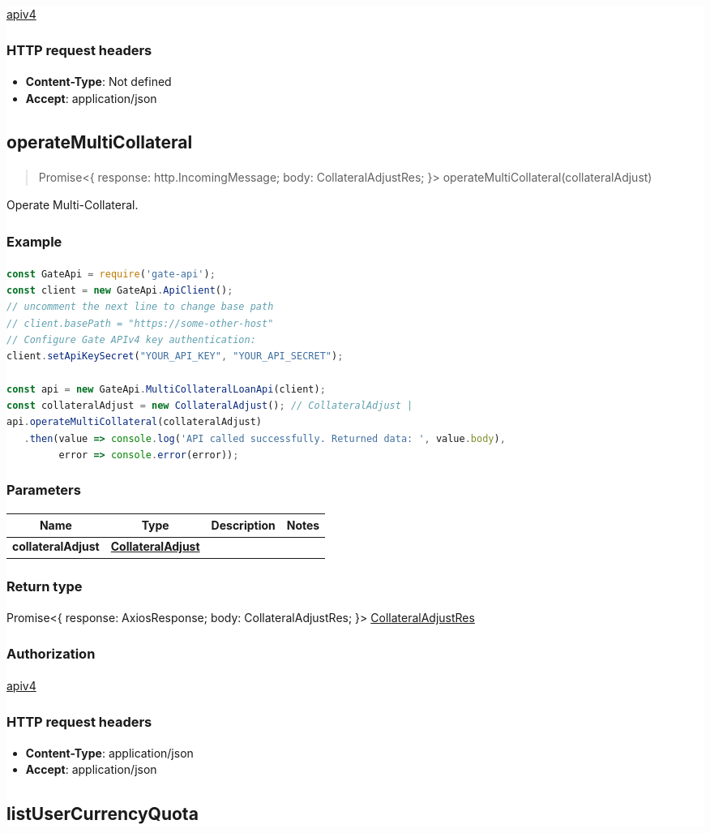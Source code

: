 [apiv4](../README.md#apiv4)

### HTTP request headers

- **Content-Type**: Not defined
- **Accept**: application/json

## operateMultiCollateral

> Promise<{ response: http.IncomingMessage; body: CollateralAdjustRes; }> operateMultiCollateral(collateralAdjust)

Operate Multi-Collateral.

### Example

```typescript
const GateApi = require('gate-api');
const client = new GateApi.ApiClient();
// uncomment the next line to change base path
// client.basePath = "https://some-other-host"
// Configure Gate APIv4 key authentication:
client.setApiKeySecret("YOUR_API_KEY", "YOUR_API_SECRET");

const api = new GateApi.MultiCollateralLoanApi(client);
const collateralAdjust = new CollateralAdjust(); // CollateralAdjust | 
api.operateMultiCollateral(collateralAdjust)
   .then(value => console.log('API called successfully. Returned data: ', value.body),
         error => console.error(error));
```

### Parameters


Name | Type | Description  | Notes
------------- | ------------- | ------------- | -------------
 **collateralAdjust** | [**CollateralAdjust**](CollateralAdjust.md)|  | 

### Return type

Promise<{ response: AxiosResponse; body: CollateralAdjustRes; }> [CollateralAdjustRes](CollateralAdjustRes.md)

### Authorization

[apiv4](../README.md#apiv4)

### HTTP request headers

- **Content-Type**: application/json
- **Accept**: application/json

## listUserCurrencyQuota
